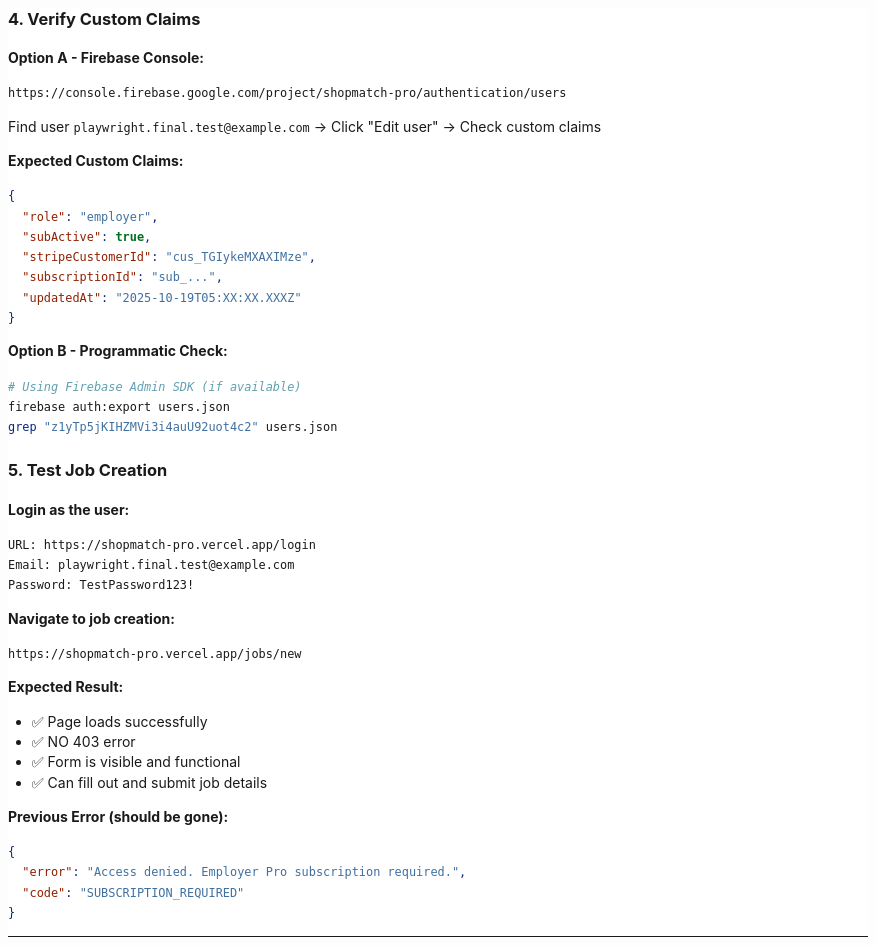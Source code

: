 ### **4. Verify Custom Claims**

**Option A - Firebase Console:**
```
https://console.firebase.google.com/project/shopmatch-pro/authentication/users
```

Find user `playwright.final.test@example.com` → Click "Edit user" → Check custom claims

**Expected Custom Claims:**
```json
{
  "role": "employer",
  "subActive": true,
  "stripeCustomerId": "cus_TGIykeMXAXIMze",
  "subscriptionId": "sub_...",
  "updatedAt": "2025-10-19T05:XX:XX.XXXZ"
}
```

**Option B - Programmatic Check:**
```bash
# Using Firebase Admin SDK (if available)
firebase auth:export users.json
grep "z1yTp5jKIHZMVi3i4auU92uot4c2" users.json
```

### **5. Test Job Creation**

**Login as the user:**
```
URL: https://shopmatch-pro.vercel.app/login
Email: playwright.final.test@example.com
Password: TestPassword123!
```

**Navigate to job creation:**
```
https://shopmatch-pro.vercel.app/jobs/new
```

**Expected Result:**
- ✅ Page loads successfully
- ✅ NO 403 error
- ✅ Form is visible and functional
- ✅ Can fill out and submit job details

**Previous Error (should be gone):**
```json
{
  "error": "Access denied. Employer Pro subscription required.",
  "code": "SUBSCRIPTION_REQUIRED"
}
```

---
